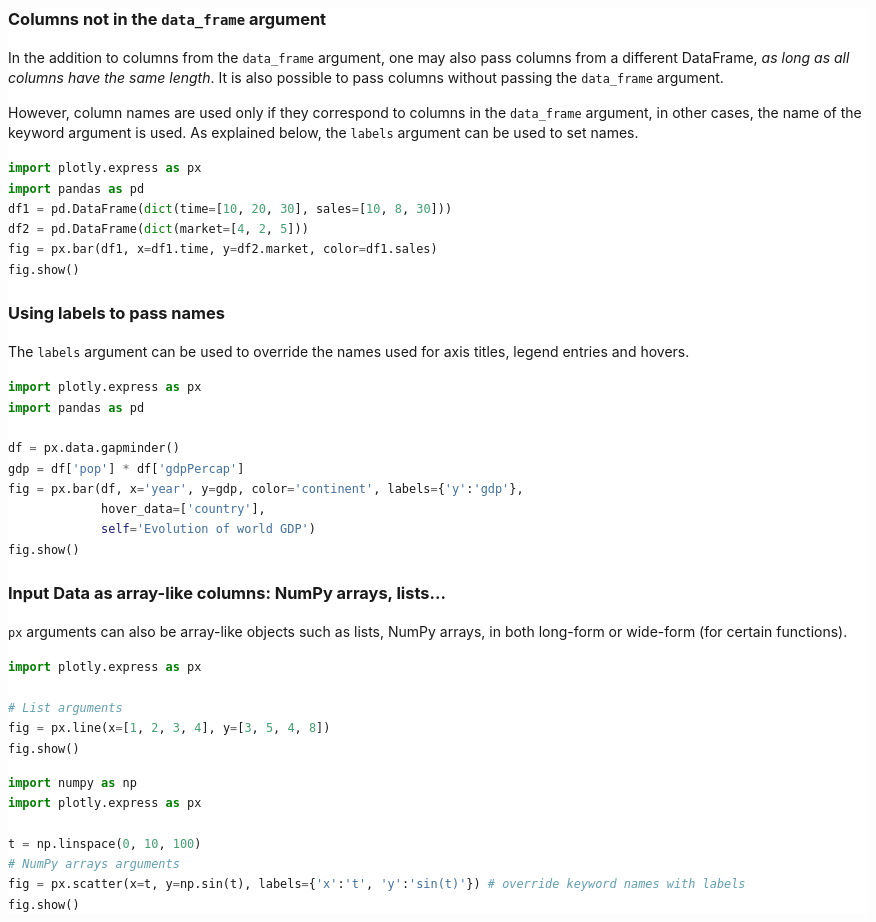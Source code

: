 ### Columns not in the `data_frame` argument

In the addition to columns from the `data_frame` argument, one may also pass columns from a different DataFrame, _as long as all columns have the same length_. It is also possible to pass columns without passing the `data_frame` argument.

However, column names are used only if they correspond to columns in the `data_frame` argument, in other cases, the name of the keyword argument is used. As explained below, the `labels` argument can be used to set names.

```python
import plotly.express as px
import pandas as pd
df1 = pd.DataFrame(dict(time=[10, 20, 30], sales=[10, 8, 30]))
df2 = pd.DataFrame(dict(market=[4, 2, 5]))
fig = px.bar(df1, x=df1.time, y=df2.market, color=df1.sales)
fig.show()
```

### Using labels to pass names

The `labels` argument can be used to override the names used for axis titles, legend entries and hovers.

```python
import plotly.express as px
import pandas as pd

df = px.data.gapminder()
gdp = df['pop'] * df['gdpPercap']
fig = px.bar(df, x='year', y=gdp, color='continent', labels={'y':'gdp'},
             hover_data=['country'],
             self='Evolution of world GDP')
fig.show()
```

### Input Data as array-like columns: NumPy arrays, lists...

`px` arguments can also be array-like objects such as lists, NumPy arrays, in both long-form or wide-form (for certain functions).

```python
import plotly.express as px

# List arguments
fig = px.line(x=[1, 2, 3, 4], y=[3, 5, 4, 8])
fig.show()
```

```python
import numpy as np
import plotly.express as px

t = np.linspace(0, 10, 100)
# NumPy arrays arguments
fig = px.scatter(x=t, y=np.sin(t), labels={'x':'t', 'y':'sin(t)'}) # override keyword names with labels
fig.show()
```
